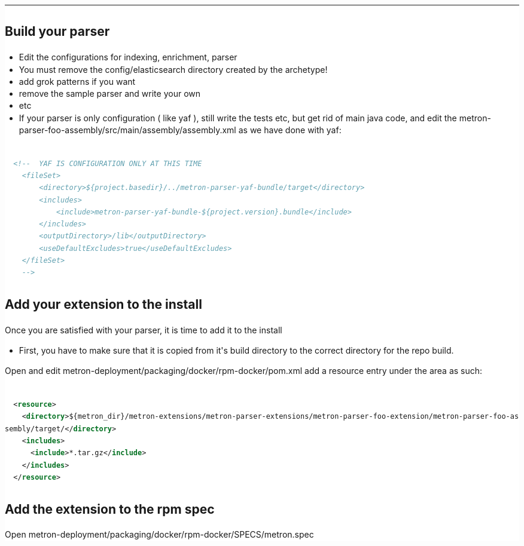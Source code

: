   ---

  ## Build your parser

  - Edit the configurations for indexing, enrichment, parser
  - You must remove the config/elasticsearch directory created by the archetype!
  - add grok patterns if you want
  - remove the sample parser and write your own
  - etc
  - If your parser is only configuration ( like yaf ), still write the tests etc,
  but get rid of main java code, and edit the metron-parser-foo-assembly/src/main/assembly/assembly.xml as we have done with yaf:

```xml

  <!--  YAF IS CONFIGURATION ONLY AT THIS TIME
    <fileSet>
        <directory>${project.basedir}/../metron-parser-yaf-bundle/target</directory>
        <includes>
            <include>metron-parser-yaf-bundle-${project.version}.bundle</include>
        </includes>
        <outputDirectory>/lib</outputDirectory>
        <useDefaultExcludes>true</useDefaultExcludes>
    </fileSet>
    -->
```
    


  ## Add your extension to the install
  
  Once you are satisfied with your parser, it is time to add it to the install

  - First, you have to make sure that it is copied from it's build directory to the correct directory for the repo build.

  Open and edit metron-deployment/packaging/docker/rpm-docker/pom.xml
  add a resource entry under the  area as such:
  
```xml

  <resource>
    <directory>${metron_dir}/metron-extensions/metron-parser-extensions/metron-parser-foo-extension/metron-parser-foo-assembly/target/</directory>
    <includes>
      <include>*.tar.gz</include>
    </includes>
  </resource>

```

  ## Add the extension to the rpm spec
  
  Open metron-deployment/packaging/docker/rpm-docker/SPECS/metron.spec
